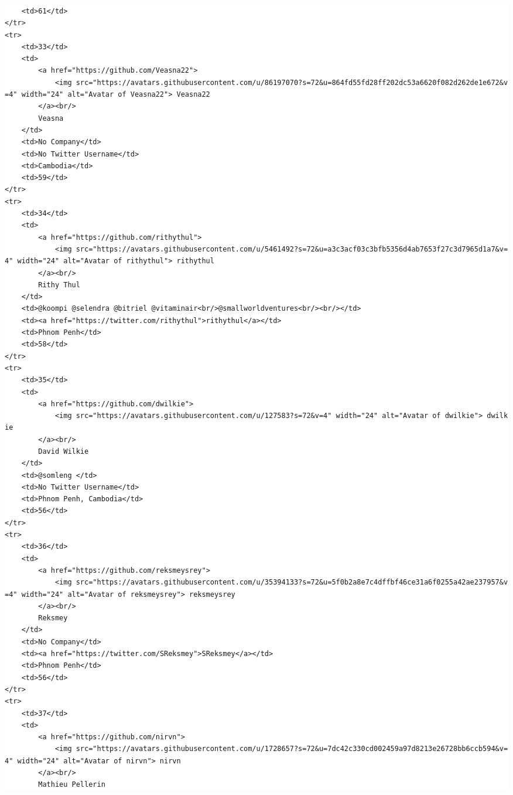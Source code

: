 		<td>61</td>
	</tr>
	<tr>
		<td>33</td>
		<td>
			<a href="https://github.com/Veasna22">
				<img src="https://avatars.githubusercontent.com/u/86197070?s=72&u=864fd55fd28ff202dc53a6620f082d262de1e672&v=4" width="24" alt="Avatar of Veasna22"> Veasna22
			</a><br/>
			Veasna
		</td>
		<td>No Company</td>
		<td>No Twitter Username</td>
		<td>Cambodia</td>
		<td>59</td>
	</tr>
	<tr>
		<td>34</td>
		<td>
			<a href="https://github.com/rithythul">
				<img src="https://avatars.githubusercontent.com/u/5461492?s=72&u=a3c3acf03c3bfb5356d4ab7653f27c3d7965d1a7&v=4" width="24" alt="Avatar of rithythul"> rithythul
			</a><br/>
			Rithy Thul
		</td>
		<td>@koompi @selendra @bitriel @vitaminair<br/>@smallworldventures<br/><br/></td>
		<td><a href="https://twitter.com/rithythul">rithythul</a></td>
		<td>Phnom Penh</td>
		<td>58</td>
	</tr>
	<tr>
		<td>35</td>
		<td>
			<a href="https://github.com/dwilkie">
				<img src="https://avatars.githubusercontent.com/u/127583?s=72&v=4" width="24" alt="Avatar of dwilkie"> dwilkie
			</a><br/>
			David Wilkie
		</td>
		<td>@somleng </td>
		<td>No Twitter Username</td>
		<td>Phnom Penh, Cambodia</td>
		<td>56</td>
	</tr>
	<tr>
		<td>36</td>
		<td>
			<a href="https://github.com/reksmeysrey">
				<img src="https://avatars.githubusercontent.com/u/35394133?s=72&u=5f0b2a8e7c4dffbf46ce31a6f0255a42ae237957&v=4" width="24" alt="Avatar of reksmeysrey"> reksmeysrey
			</a><br/>
			Reksmey
		</td>
		<td>No Company</td>
		<td><a href="https://twitter.com/SReksmey">SReksmey</a></td>
		<td>Phnom Penh</td>
		<td>56</td>
	</tr>
	<tr>
		<td>37</td>
		<td>
			<a href="https://github.com/nirvn">
				<img src="https://avatars.githubusercontent.com/u/1728657?s=72&u=7dc42c330cd002459a97d8213e26728bb6ccb594&v=4" width="24" alt="Avatar of nirvn"> nirvn
			</a><br/>
			Mathieu Pellerin